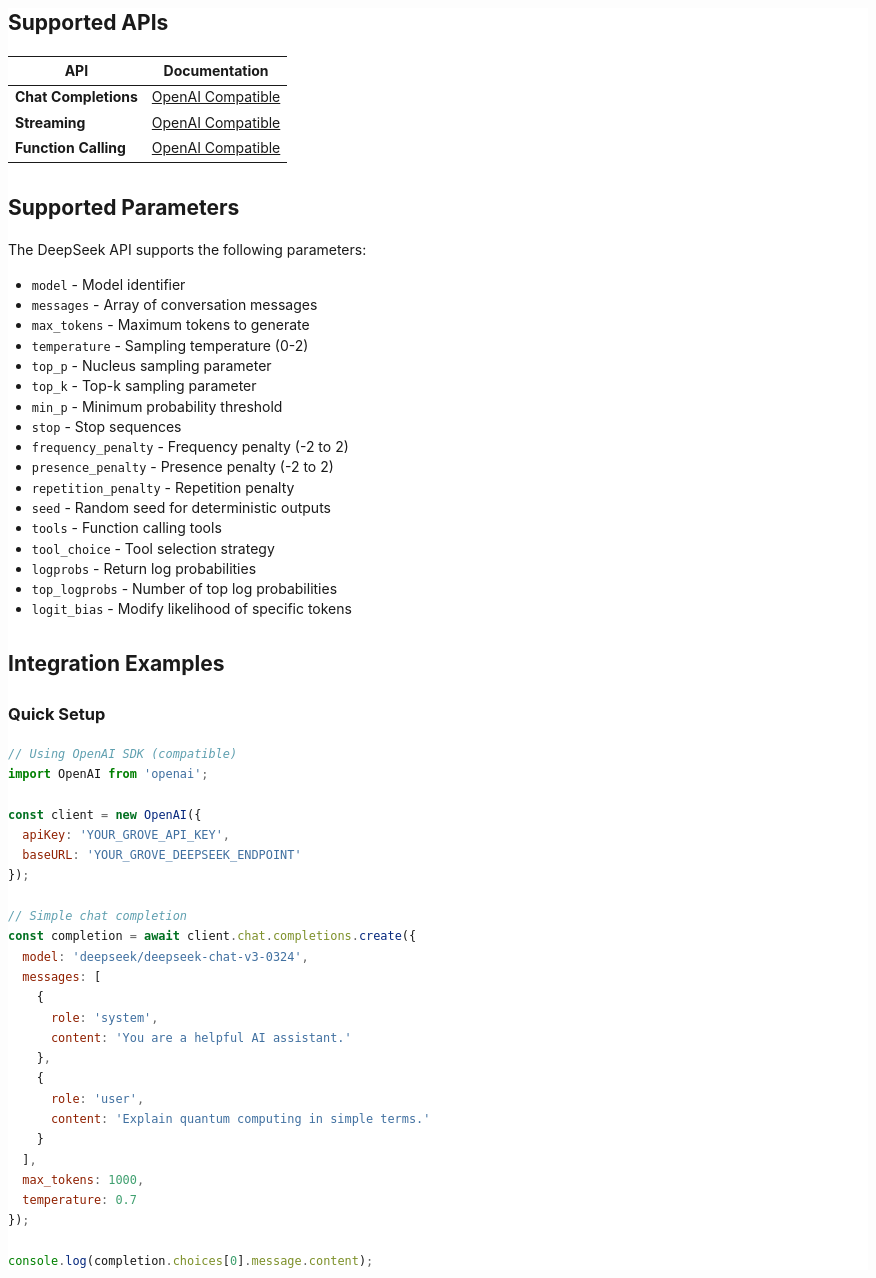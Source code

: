 ## Supported APIs

| API | Documentation |
| --- | ------------- |
| **Chat Completions** | [OpenAI Compatible](https://platform.openai.com/docs/api-reference/chat) |
| **Streaming** | [OpenAI Compatible](https://platform.openai.com/docs/api-reference/chat/create#chat-create-stream) |
| **Function Calling** | [OpenAI Compatible](https://platform.openai.com/docs/guides/function-calling) |

## Supported Parameters

The DeepSeek API supports the following parameters:

- `model` - Model identifier
- `messages` - Array of conversation messages
- `max_tokens` - Maximum tokens to generate
- `temperature` - Sampling temperature (0-2)
- `top_p` - Nucleus sampling parameter
- `top_k` - Top-k sampling parameter
- `min_p` - Minimum probability threshold
- `stop` - Stop sequences
- `frequency_penalty` - Frequency penalty (-2 to 2)
- `presence_penalty` - Presence penalty (-2 to 2)
- `repetition_penalty` - Repetition penalty
- `seed` - Random seed for deterministic outputs
- `tools` - Function calling tools
- `tool_choice` - Tool selection strategy
- `logprobs` - Return log probabilities
- `top_logprobs` - Number of top log probabilities
- `logit_bias` - Modify likelihood of specific tokens

## Integration Examples

### Quick Setup

```javascript
// Using OpenAI SDK (compatible)
import OpenAI from 'openai';

const client = new OpenAI({
  apiKey: 'YOUR_GROVE_API_KEY',
  baseURL: 'YOUR_GROVE_DEEPSEEK_ENDPOINT'
});

// Simple chat completion
const completion = await client.chat.completions.create({
  model: 'deepseek/deepseek-chat-v3-0324',
  messages: [
    {
      role: 'system',
      content: 'You are a helpful AI assistant.'
    },
    {
      role: 'user',
      content: 'Explain quantum computing in simple terms.'
    }
  ],
  max_tokens: 1000,
  temperature: 0.7
});

console.log(completion.choices[0].message.content);
```